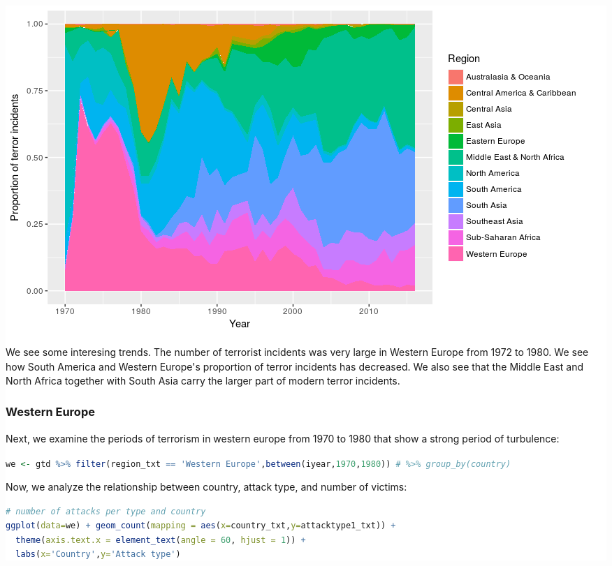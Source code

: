 ![](/img/GTD/unnamed-chunk-4-1.png)

We see some interesing trends. The number of terrorist incidents was very large in Western Europe from 1972 to 1980. We see how South America and Western Europe's proportion of terror incidents has decreased. We also see that the Middle East and North Africa together with South Asia carry the larger part of modern terror incidents.

### Western Europe

Next, we examine the periods of terrorism in western europe from 1970 to 1980 that show a strong period of turbulence:

``` r
we <- gtd %>% filter(region_txt == 'Western Europe',between(iyear,1970,1980)) # %>% group_by(country)
```

Now, we analyze the relationship between country, attack type, and number of victims:

``` r
# number of attacks per type and country
ggplot(data=we) + geom_count(mapping = aes(x=country_txt,y=attacktype1_txt)) + 
  theme(axis.text.x = element_text(angle = 60, hjust = 1)) +
  labs(x='Country',y='Attack type')
```
